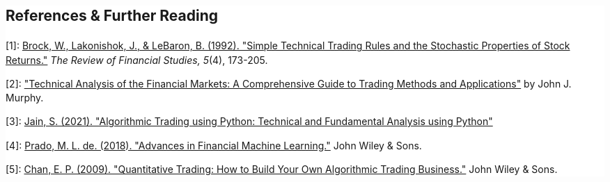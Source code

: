 ## References & Further Reading

[1]: [Brock, W., Lakonishok, J., & LeBaron, B. (1992). "Simple Technical Trading Rules and the Stochastic Properties of Stock Returns."](https://www.jstor.org/stable/2328994) *The Review of Financial Studies, 5*(4), 173-205. 

[2]: ["Technical Analysis of the Financial Markets: A Comprehensive Guide to Trading Methods and Applications"](https://www.amazon.com/Technical-Analysis-Financial-Markets-Comprehensive/dp/0735200661) by John J. Murphy.

[3]: [Jain, S. (2021). "Algorithmic Trading using Python: Technical and Fundamental Analysis using Python"](https://en.wikipedia.org/wiki/Diwali)

[4]: [Prado, M. L. de. (2018). "Advances in Financial Machine Learning."](https://www.amazon.com/Advances-Financial-Machine-Learning-Marcos/dp/1119482089) John Wiley & Sons.

[5]: [Chan, E. P. (2009). "Quantitative Trading: How to Build Your Own Algorithmic Trading Business."](https://github.com/ftvision/quant_trading_echan_book) John Wiley & Sons.